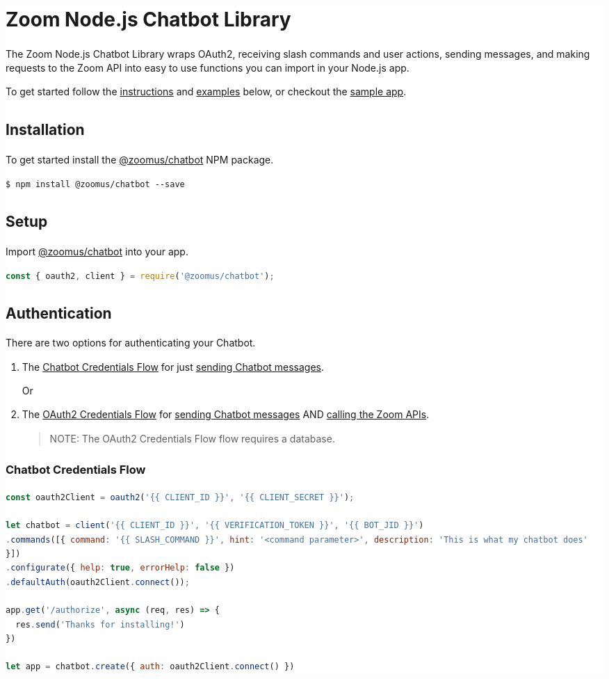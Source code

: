 # Zoom Node.js Chatbot Library

The Zoom Node.js Chatbot Library wraps OAuth2, receiving slash commands and user actions, sending messages, and making requests to the Zoom API into easy to use functions you can import in your Node.js app.

To get started follow the [instructions](#installation) and [examples](#examples) below, or checkout the [sample app](#sample-app).

## Installation

To get started install the [@zoomus/chatbot](https://www.npmjs.com/package/@zoomus/chatbot) NPM package.

`$ npm install @zoomus/chatbot --save`

## Setup

Import [@zoomus/chatbot](https://www.npmjs.com/package/@zoomus/chatbot) into your app.

```js
const { oauth2, client } = require('@zoomus/chatbot');
```

## Authentication

There are two options for authenticating your Chatbot.

1. The [Chatbot Credentials Flow](#chatbot-credentials-flow) for just [sending Chatbot messages](#sending-chatbot-messages).

   Or

2. The [OAuth2 Credentials Flow](#oauth2-credentials-flow) for [sending Chatbot messages](#sending-chatbot-messages) AND [calling the Zoom APIs](#calling-the-zoom-apis).

   > NOTE: The OAuth2 Credentials Flow flow requires a database.

### Chatbot Credentials Flow

```js
const oauth2Client = oauth2('{{ CLIENT_ID }}', '{{ CLIENT_SECRET }}');

let chatbot = client('{{ CLIENT_ID }}', '{{ VERIFICATION_TOKEN }}', '{{ BOT_JID }}')
.commands([{ command: '{{ SLASH_COMMAND }}', hint: '<command parameter>', description: 'This is what my chatbot does' }])
.configurate({ help: true, errorHelp: false })
.defaultAuth(oauth2Client.connect());

app.get('/authorize', async (req, res) => {
  res.send('Thanks for installing!')
})

let app = chatbot.create({ auth: oauth2Client.connect() })
```
